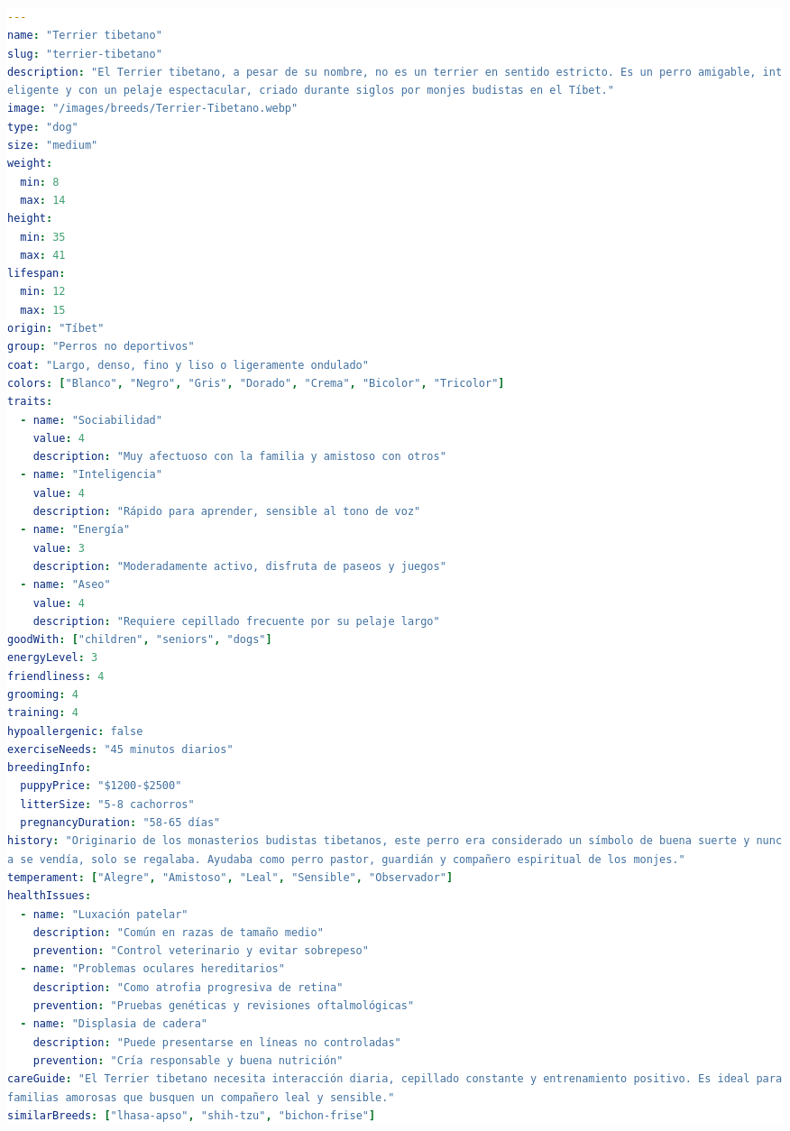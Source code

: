 ```yaml
---
name: "Terrier tibetano"
slug: "terrier-tibetano"
description: "El Terrier tibetano, a pesar de su nombre, no es un terrier en sentido estricto. Es un perro amigable, inteligente y con un pelaje espectacular, criado durante siglos por monjes budistas en el Tíbet."
image: "/images/breeds/Terrier-Tibetano.webp"
type: "dog"
size: "medium"
weight:
  min: 8
  max: 14
height:
  min: 35
  max: 41
lifespan:
  min: 12
  max: 15
origin: "Tíbet"
group: "Perros no deportivos"
coat: "Largo, denso, fino y liso o ligeramente ondulado"
colors: ["Blanco", "Negro", "Gris", "Dorado", "Crema", "Bicolor", "Tricolor"]
traits:
  - name: "Sociabilidad"
    value: 4
    description: "Muy afectuoso con la familia y amistoso con otros"
  - name: "Inteligencia"
    value: 4
    description: "Rápido para aprender, sensible al tono de voz"
  - name: "Energía"
    value: 3
    description: "Moderadamente activo, disfruta de paseos y juegos"
  - name: "Aseo"
    value: 4
    description: "Requiere cepillado frecuente por su pelaje largo"
goodWith: ["children", "seniors", "dogs"]
energyLevel: 3
friendliness: 4
grooming: 4
training: 4
hypoallergenic: false
exerciseNeeds: "45 minutos diarios"
breedingInfo:
  puppyPrice: "$1200-$2500"
  litterSize: "5-8 cachorros"
  pregnancyDuration: "58-65 días"
history: "Originario de los monasterios budistas tibetanos, este perro era considerado un símbolo de buena suerte y nunca se vendía, solo se regalaba. Ayudaba como perro pastor, guardián y compañero espiritual de los monjes."
temperament: ["Alegre", "Amistoso", "Leal", "Sensible", "Observador"]
healthIssues: 
  - name: "Luxación patelar"
    description: "Común en razas de tamaño medio"
    prevention: "Control veterinario y evitar sobrepeso"
  - name: "Problemas oculares hereditarios"
    description: "Como atrofia progresiva de retina"
    prevention: "Pruebas genéticas y revisiones oftalmológicas"
  - name: "Displasia de cadera"
    description: "Puede presentarse en líneas no controladas"
    prevention: "Cría responsable y buena nutrición"
careGuide: "El Terrier tibetano necesita interacción diaria, cepillado constante y entrenamiento positivo. Es ideal para familias amorosas que busquen un compañero leal y sensible."
similarBreeds: ["lhasa-apso", "shih-tzu", "bichon-frise"]
```